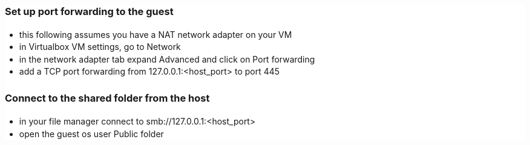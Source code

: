 ### Set up port forwarding to the guest
- this following assumes you have a NAT network adapter on your VM
- in Virtualbox VM settings, go to Network
- in the network adapter tab expand Advanced and click on Port forwarding
- add a TCP port forwarding from 127.0.0.1:<host_port> to port 445

### Connect to the shared folder from the host
- in your file manager connect to smb://127.0.0.1:<host_port>
- open the guest os user Public folder
